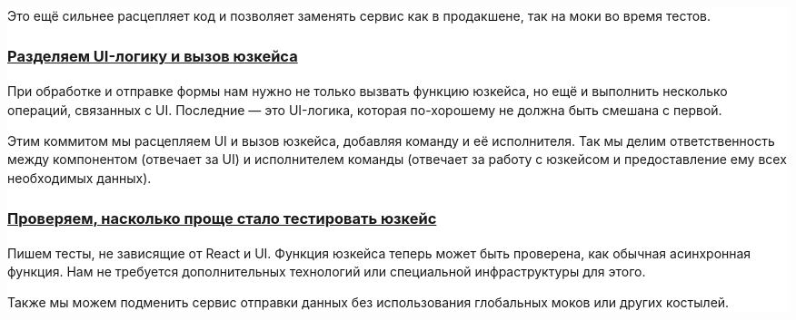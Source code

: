 Это ещё сильнее расцепляет код и позволяет заменять сервис как в продакшене, так на моки во время тестов.

### [Разделяем UI-логику и вызов юзкейса](https://github.com/bespoyasov/refactor-like-a-superhero/commit/adf63312b71d1df9877a6050be4952fce1d928ec)

При обработке и отправке формы нам нужно не только вызвать функцию юзкейса, но ещё и выполнить несколько операций, связанных с UI. Последние — это UI-логика, которая по-хорошему не должна быть смешана с первой.

Этим коммитом мы расцепляем UI и вызов юзкейса, добавляя команду и её исполнителя. Так мы делим ответственность между компонентом (отвечает за UI) и исполнителем команды (отвечает за работу с юзкейсом и предоставление ему всех необходимых данных).

### [Проверяем, насколько проще стало тестировать юзкейс](https://github.com/bespoyasov/refactor-like-a-superhero/commit/c1d1e766594695c6b9652a2b7ba277618845cde7)

Пишем тесты, не зависящие от React и UI. Функция юзкейса теперь может быть проверена, как обычная асинхронная функция. Нам не требуется дополнительных технологий или специальной инфраструктуры для этого.

Также мы можем подменить сервис отправки данных без использования глобальных моков или других костылей.
